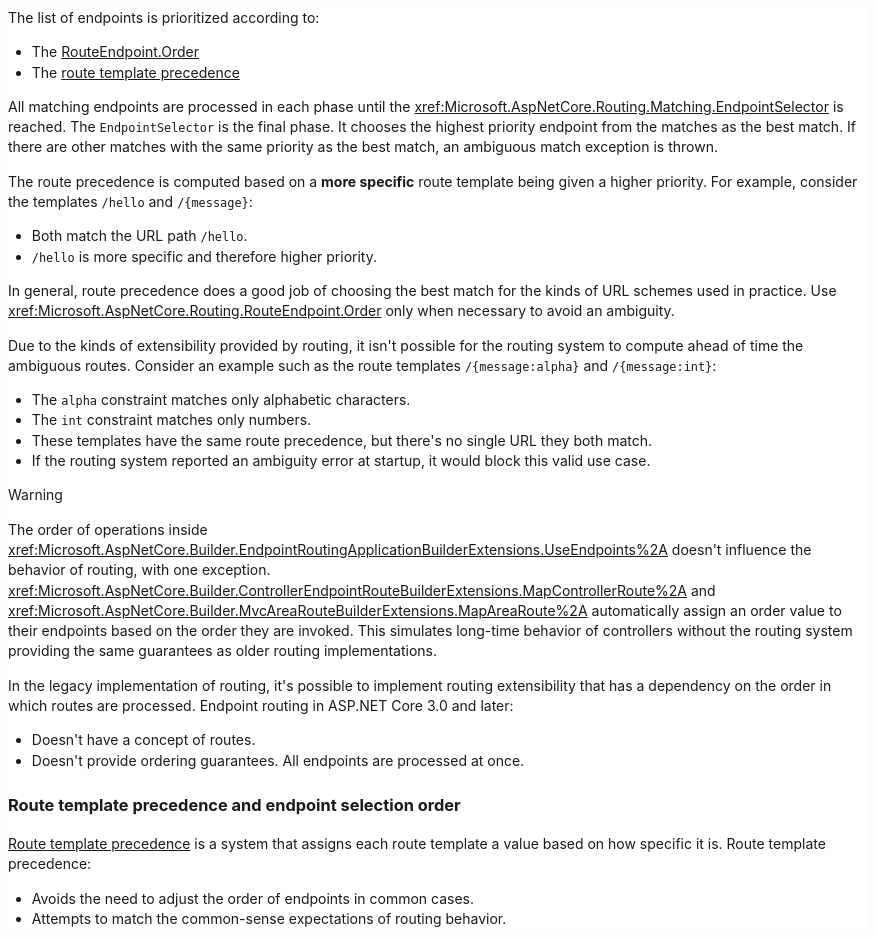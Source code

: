The list of endpoints is prioritized according to:

* The [RouteEndpoint.Order](xref:Microsoft.AspNetCore.Routing.RouteEndpoint.Order%2A)
* The [route template precedence](#rtp)

All matching endpoints are processed in each phase until the <xref:Microsoft.AspNetCore.Routing.Matching.EndpointSelector> is reached. The `EndpointSelector` is the final phase. It chooses the highest priority endpoint from the matches as the best match. If there are other matches with the same priority as the best match, an ambiguous match exception is thrown.

The route precedence is computed based on a **more specific** route template being given a higher priority. For example, consider the templates `/hello` and `/{message}`:

* Both match the URL path `/hello`.
* `/hello`  is more specific and therefore higher priority.

In general, route precedence does a good job of choosing the best match for the kinds of URL schemes used in practice. Use <xref:Microsoft.AspNetCore.Routing.RouteEndpoint.Order> only when necessary to avoid an ambiguity.

Due to the kinds of extensibility provided by routing, it isn't possible for the routing system to compute ahead of time the ambiguous routes. Consider an example such as the route templates `/{message:alpha}` and `/{message:int}`:

* The `alpha` constraint matches only alphabetic characters.
* The `int` constraint matches only numbers.
* These templates have the same route precedence, but there's no single URL they both match.
* If the routing system reported an ambiguity error at startup, it would block this valid use case.

> [!WARNING]
>
> The order of operations inside <xref:Microsoft.AspNetCore.Builder.EndpointRoutingApplicationBuilderExtensions.UseEndpoints%2A> doesn't influence the behavior of routing, with one exception. <xref:Microsoft.AspNetCore.Builder.ControllerEndpointRouteBuilderExtensions.MapControllerRoute%2A> and <xref:Microsoft.AspNetCore.Builder.MvcAreaRouteBuilderExtensions.MapAreaRoute%2A> automatically assign an order value to their endpoints based on the order they are invoked. This simulates long-time behavior of controllers without the routing system providing the same guarantees as older routing implementations.
>
> In the legacy implementation of routing, it's possible to implement routing extensibility that has a dependency on the order in which routes are processed. Endpoint routing in ASP.NET Core 3.0 and later:
> 
> * Doesn't have a concept of routes.
> * Doesn't provide ordering guarantees. All endpoints are processed at once.

<a name="rtp"></a>

### Route template precedence and endpoint selection order

[Route template precedence](https://github.com/dotnet/aspnetcore/blob/main/src/Http/Routing/src/Template/RoutePrecedence.cs#L16) is a system that assigns each route template a value based on how specific it is. Route template precedence:

* Avoids the need to adjust the order of endpoints in common cases.
* Attempts to match the common-sense expectations of routing behavior.
